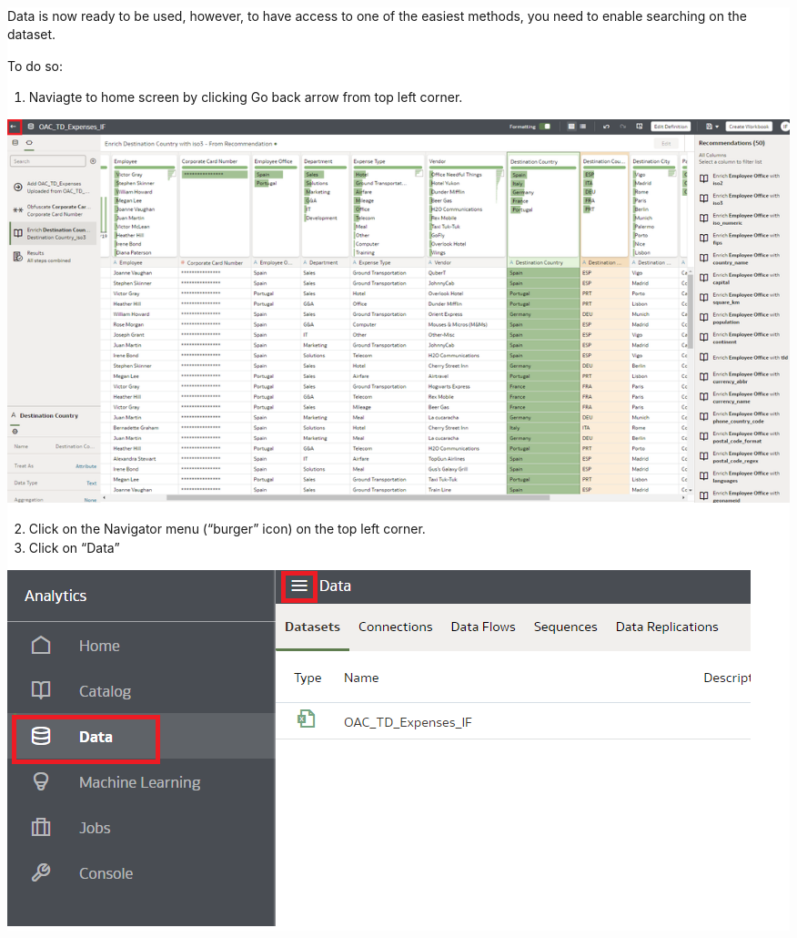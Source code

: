 Data is now ready to be used, however, to have access to one of the easiest methods, you need to enable searching on the dataset.

To do so:
1. Naviagte to home screen by clicking Go back arrow from top left corner.

![](images/11a_navigate_home_page.png " ")

2. Click on the Navigator menu (“burger” icon) on the top left corner.
3. Click on “Data”

![](images/12_data_hamburger_icon.png " ")
